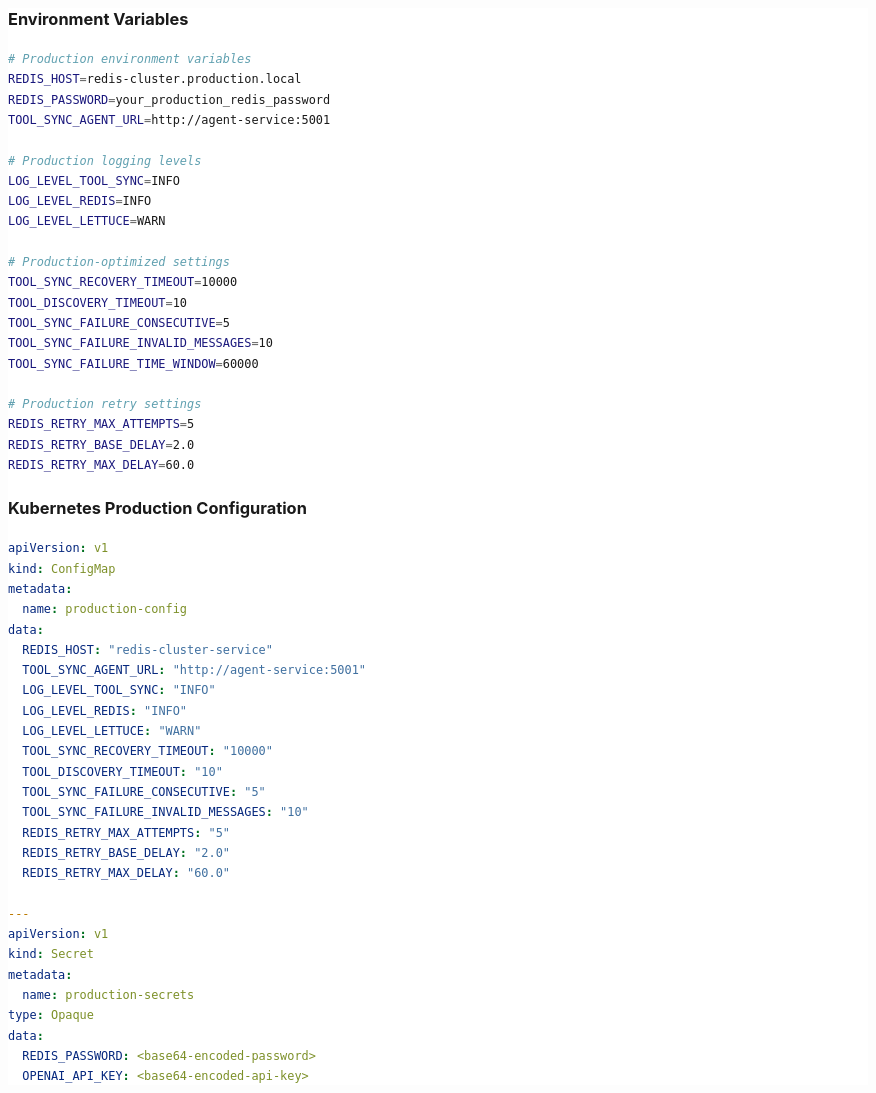 ### Environment Variables

```bash
# Production environment variables
REDIS_HOST=redis-cluster.production.local
REDIS_PASSWORD=your_production_redis_password
TOOL_SYNC_AGENT_URL=http://agent-service:5001

# Production logging levels
LOG_LEVEL_TOOL_SYNC=INFO
LOG_LEVEL_REDIS=INFO
LOG_LEVEL_LETTUCE=WARN

# Production-optimized settings
TOOL_SYNC_RECOVERY_TIMEOUT=10000
TOOL_DISCOVERY_TIMEOUT=10
TOOL_SYNC_FAILURE_CONSECUTIVE=5
TOOL_SYNC_FAILURE_INVALID_MESSAGES=10
TOOL_SYNC_FAILURE_TIME_WINDOW=60000

# Production retry settings
REDIS_RETRY_MAX_ATTEMPTS=5
REDIS_RETRY_BASE_DELAY=2.0
REDIS_RETRY_MAX_DELAY=60.0
```

### Kubernetes Production Configuration

```yaml
apiVersion: v1
kind: ConfigMap
metadata:
  name: production-config
data:
  REDIS_HOST: "redis-cluster-service"
  TOOL_SYNC_AGENT_URL: "http://agent-service:5001"
  LOG_LEVEL_TOOL_SYNC: "INFO"
  LOG_LEVEL_REDIS: "INFO"
  LOG_LEVEL_LETTUCE: "WARN"
  TOOL_SYNC_RECOVERY_TIMEOUT: "10000"
  TOOL_DISCOVERY_TIMEOUT: "10"
  TOOL_SYNC_FAILURE_CONSECUTIVE: "5"
  TOOL_SYNC_FAILURE_INVALID_MESSAGES: "10"
  REDIS_RETRY_MAX_ATTEMPTS: "5"
  REDIS_RETRY_BASE_DELAY: "2.0"
  REDIS_RETRY_MAX_DELAY: "60.0"

---
apiVersion: v1
kind: Secret
metadata:
  name: production-secrets
type: Opaque
data:
  REDIS_PASSWORD: <base64-encoded-password>
  OPENAI_API_KEY: <base64-encoded-api-key>
```
